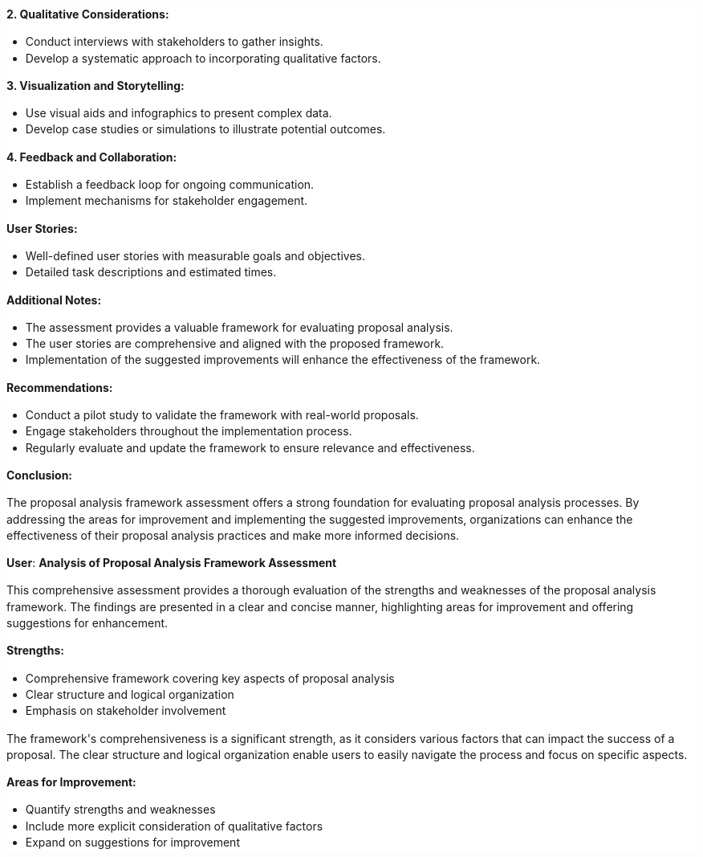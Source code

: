 **2. Qualitative Considerations:**

* Conduct interviews with stakeholders to gather insights.
* Develop a systematic approach to incorporating qualitative factors.

**3. Visualization and Storytelling:**

* Use visual aids and infographics to present complex data.
* Develop case studies or simulations to illustrate potential outcomes.

**4. Feedback and Collaboration:**

* Establish a feedback loop for ongoing communication.
* Implement mechanisms for stakeholder engagement.

**User Stories:**

* Well-defined user stories with measurable goals and objectives.
* Detailed task descriptions and estimated times.

**Additional Notes:**

* The assessment provides a valuable framework for evaluating proposal analysis.
* The user stories are comprehensive and aligned with the proposed framework.
* Implementation of the suggested improvements will enhance the effectiveness of the framework.

**Recommendations:**

* Conduct a pilot study to validate the framework with real-world proposals.
* Engage stakeholders throughout the implementation process.
* Regularly evaluate and update the framework to ensure relevance and effectiveness.

**Conclusion:**

The proposal analysis framework assessment offers a strong foundation for evaluating proposal analysis processes. By addressing the areas for improvement and implementing the suggested improvements, organizations can enhance the effectiveness of their proposal analysis practices and make more informed decisions.

**User**: **Analysis of Proposal Analysis Framework Assessment**

This comprehensive assessment provides a thorough evaluation of the strengths and weaknesses of the proposal analysis framework. The findings are presented in a clear and concise manner, highlighting areas for improvement and offering suggestions for enhancement.

**Strengths:**

* Comprehensive framework covering key aspects of proposal analysis
* Clear structure and logical organization
* Emphasis on stakeholder involvement

The framework's comprehensiveness is a significant strength, as it considers various factors that can impact the success of a proposal. The clear structure and logical organization enable users to easily navigate the process and focus on specific aspects.

**Areas for Improvement:**

* Quantify strengths and weaknesses
* Include more explicit consideration of qualitative factors
* Expand on suggestions for improvement
